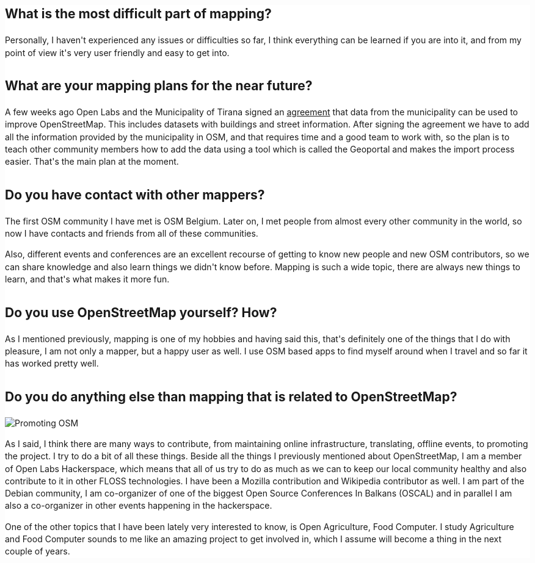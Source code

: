 

## What is the most difficult part of mapping?

Personally, I haven't experienced any issues or difficulties so far, I think everything can be learned if you are into it, and from my point of view it's very user friendly and easy to get into.


## What are your mapping plans for the near future?

A few weeks ago Open Labs and the Municipality of Tirana signed an [agreement](https://cloud.openlabs.cc/s/3lzVn1ZzUEMifHq) that data from the municipality can be used to improve OpenStreetMap. This includes datasets with buildings and street information. After signing the agreement we have to add all the information provided by the municipality in OSM, and that requires time and a good team to work with, so the plan is to teach other community members how to add the data using a tool which is called the Geoportal and makes the import process easier. That's the main plan at the moment.


## Do you have contact with other mappers?

The first OSM community I have met is OSM Belgium. Later on, I met people from almost every other community in the world, so now I have contacts and friends from all of these communities.

Also, different events and conferences are an excellent recourse of getting to know new people and new OSM contributors, so we can share knowledge and also learn things we didn't know before. Mapping is such a wide topic, there are always new things to learn, and that's what makes it more fun.


## Do you use OpenStreetMap yourself? How?
As I mentioned previously, mapping is one of my hobbies and having said this, that's definitely one of the things that I do with pleasure, I am not only a mapper, but a happy user as well. I use OSM based apps to find myself around when I travel and so far it has worked pretty well.


## Do you do anything else than mapping that is related to OpenStreetMap?

![Promoting OSM](https://photos.smugmug.com/OSM/Screenshots/Mapper-in-the-Spotlight/Anisa-Kuci/i-qv39psV/0/da1e2e71/X3/photo_2017-05-16_17-23-02-X3.jpg)

As I said, I think there are many ways to contribute, from maintaining online infrastructure, translating, offline events, to promoting the project. I try to do a bit of all these things. Beside all the things I previously mentioned about OpenStreetMap, I am a member of Open Labs Hackerspace, which means that all of us try to do as much as we can to keep our local community healthy and also contribute to it
in other FLOSS technologies. I have been a Mozilla contribution and Wikipedia contributor as well. I am part of the Debian community, I am co-organizer of one of the biggest Open Source Conferences In Balkans (OSCAL) and in parallel I am also a co-organizer in other events happening in the hackerspace.

One of the other topics that I have been lately very interested to know, is Open Agriculture, Food Computer. I study Agriculture and Food Computer sounds to me like an amazing project to get involved in, which I assume will become a thing in the next couple of years.
